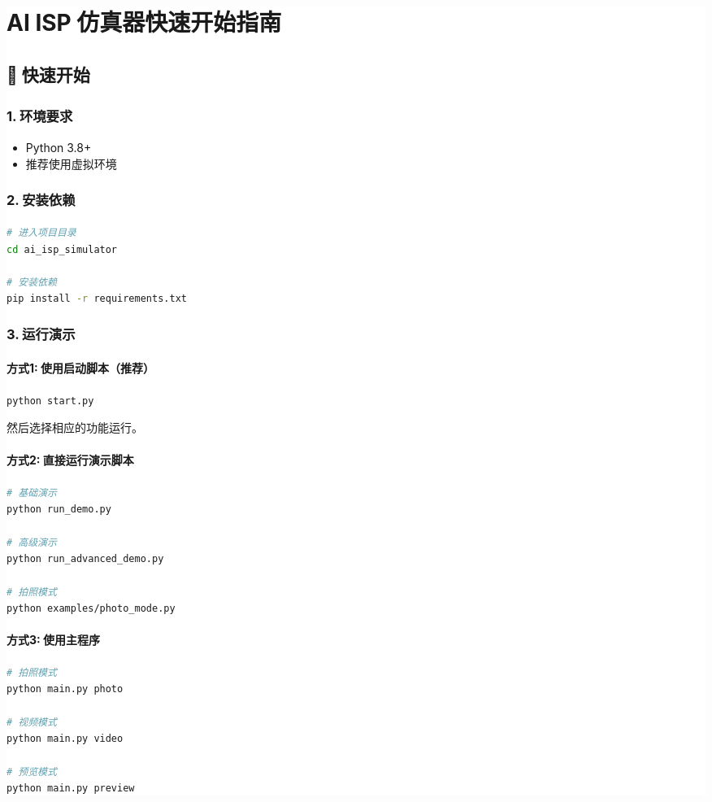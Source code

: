 # AI ISP 仿真器快速开始指南

## 🚀 快速开始

### 1. 环境要求

- Python 3.8+
- 推荐使用虚拟环境

### 2. 安装依赖

```bash
# 进入项目目录
cd ai_isp_simulator

# 安装依赖
pip install -r requirements.txt
```

### 3. 运行演示

#### 方式1: 使用启动脚本（推荐）
```bash
python start.py
```
然后选择相应的功能运行。

#### 方式2: 直接运行演示脚本
```bash
# 基础演示
python run_demo.py

# 高级演示
python run_advanced_demo.py

# 拍照模式
python examples/photo_mode.py
```

#### 方式3: 使用主程序
```bash
# 拍照模式
python main.py photo

# 视频模式
python main.py video

# 预览模式
python main.py preview
```
